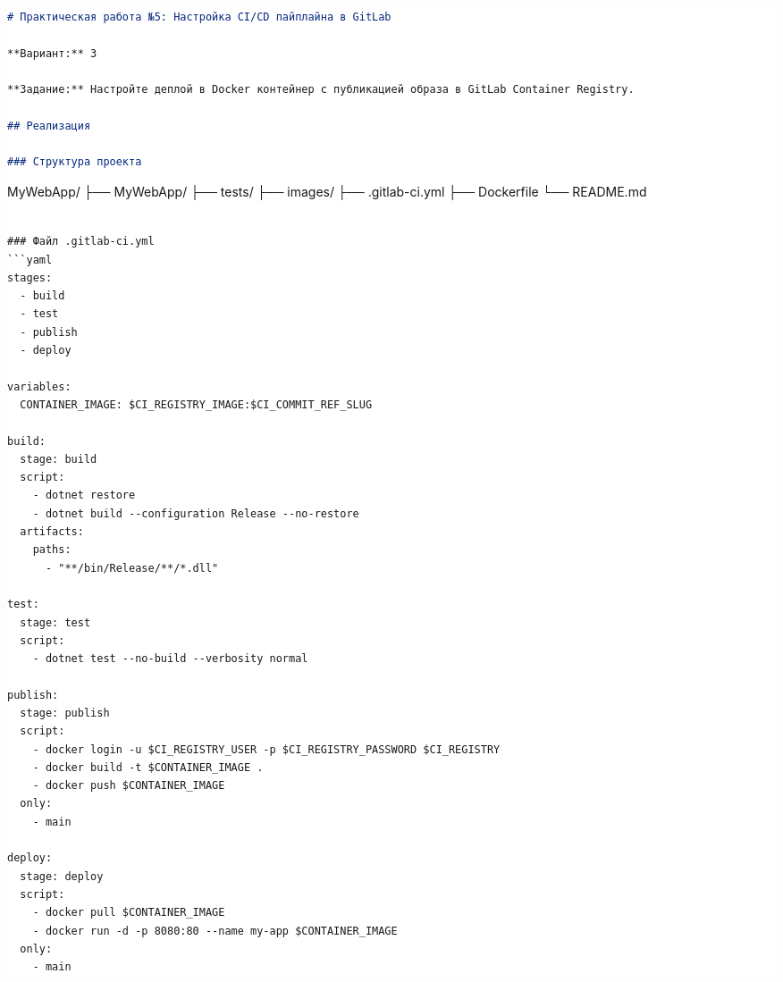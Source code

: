 ```markdown
# Практическая работа №5: Настройка CI/CD пайплайна в GitLab

**Вариант:** 3

**Задание:** Настройте деплой в Docker контейнер с публикацией образа в GitLab Container Registry.

## Реализация

### Структура проекта
```
MyWebApp/
├── MyWebApp/
├── tests/
├── images/
├── .gitlab-ci.yml
├── Dockerfile
└── README.md
```

### Файл .gitlab-ci.yml
```yaml
stages:
  - build
  - test
  - publish
  - deploy

variables:
  CONTAINER_IMAGE: $CI_REGISTRY_IMAGE:$CI_COMMIT_REF_SLUG

build:
  stage: build
  script:
    - dotnet restore
    - dotnet build --configuration Release --no-restore
  artifacts:
    paths:
      - "**/bin/Release/**/*.dll"

test:
  stage: test
  script:
    - dotnet test --no-build --verbosity normal

publish:
  stage: publish
  script:
    - docker login -u $CI_REGISTRY_USER -p $CI_REGISTRY_PASSWORD $CI_REGISTRY
    - docker build -t $CONTAINER_IMAGE .
    - docker push $CONTAINER_IMAGE
  only:
    - main

deploy:
  stage: deploy
  script:
    - docker pull $CONTAINER_IMAGE
    - docker run -d -p 8080:80 --name my-app $CONTAINER_IMAGE
  only:
    - main
```
